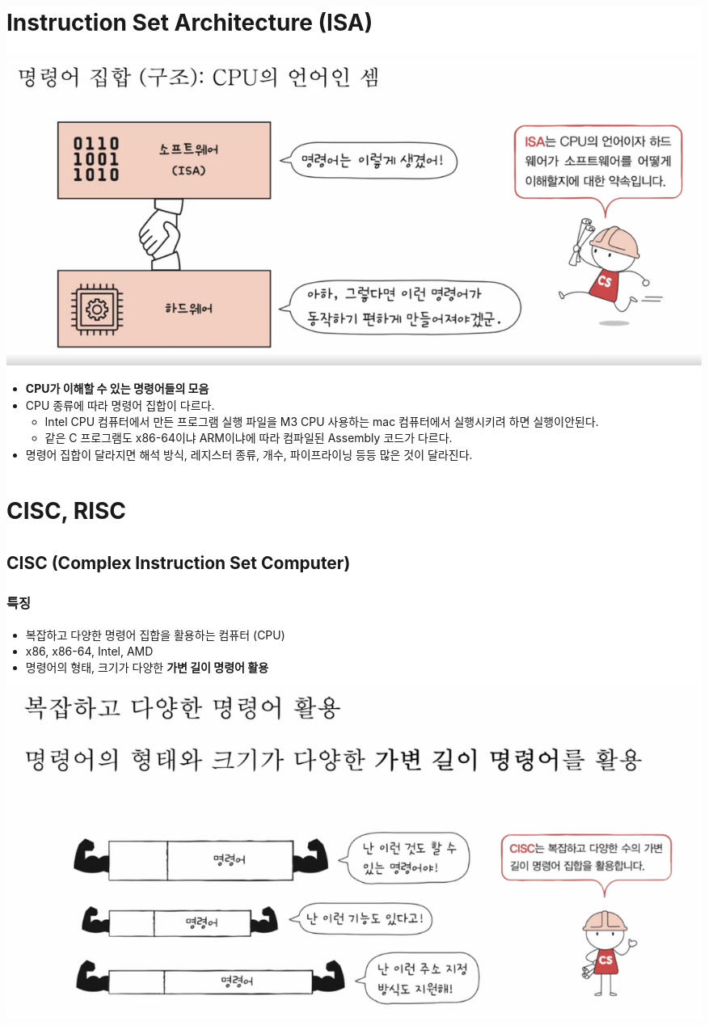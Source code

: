 # Instruction Set Architecture (ISA)

![Untitled](CPU%20Performance%20e2333d5b6b2948749ff49b0710879c0a/Untitled%207.png)

- **CPU가 이해할 수 있는 명령어들의 모음**
- CPU 종류에 따라 명령어 집합이 다르다.
    - Intel CPU 컴퓨터에서 만든 프로그램 실행 파일을 M3 CPU 사용하는 mac 컴퓨터에서 실행시키려 하면 실행이안된다.
    - 같은 C 프로그램도 x86-64이냐 ARM이냐에 따라 컴파일된 Assembly 코드가 다르다.
- 명령어 집합이 달라지면 해석 방식, 레지스터 종류, 개수, 파이프라이닝 등등 많은 것이 달라진다.

# CISC, RISC

## CISC (Complex Instruction Set Computer)

### 특징

- 복잡하고 다양한 명령어 집합을 활용하는 컴퓨터 (CPU)
- x86, x86-64, Intel, AMD
- 명령어의 형태, 크기가 다양한 **가변 길이 명령어 활용**

![Untitled](CPU%20Performance%20e2333d5b6b2948749ff49b0710879c0a/Untitled%208.png)
